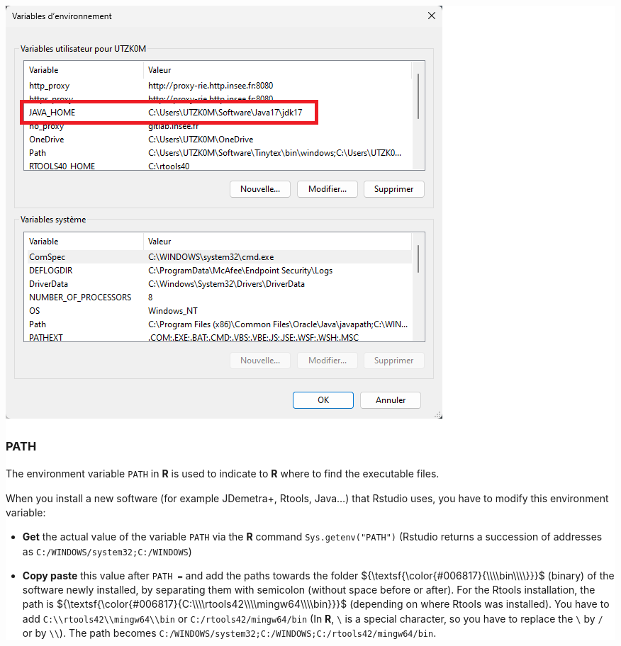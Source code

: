 ![](../img/modify_java_home.png)

### PATH

The environment variable `PATH` in **R** is used to indicate to **R**
where to find the executable files.

When you install a new software (for example JDemetra+, Rtools, Java…)
that Rstudio uses, you have to modify this environment variable:

- **Get** the actual value of the variable `PATH` via the **R** command
  `Sys.getenv("PATH")` (Rstudio returns a succession of addresses as
  `C:/WINDOWS/system32;C:/WINDOWS`)

- **Copy paste** this value after `PATH =` and add the paths towards the
  folder ${\textsf{\color{#006817}{\\\\bin\\\\}}}$ (binary) of the
  software newly installed, by separating them with semicolon (without
  space before or after). For the Rtools installation, the path is
  ${\textsf{\color{#006817}{C:\\\\rtools42\\\\mingw64\\\\bin}}}$
  (depending on where Rtools was installed). You have to add
  `C:\\rtools42\\mingw64\\bin` or `C:/rtools42/mingw64/bin` (In **R**,
  `\` is a special character, so you have to replace the `\` by `/` or
  by `\\`). The path becomes
  `C:/WINDOWS/system32;C:/WINDOWS;C:/rtools42/mingw64/bin`.
